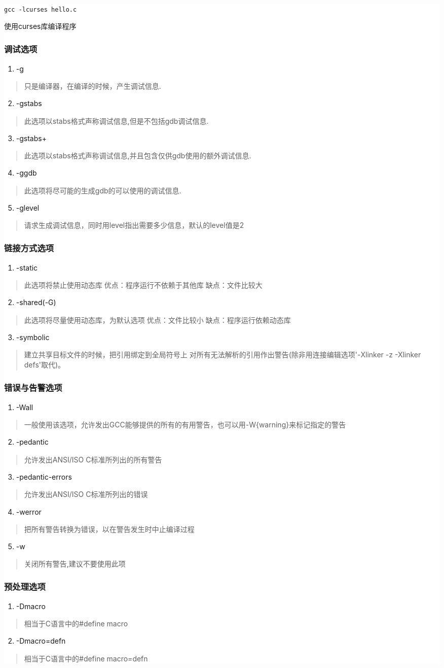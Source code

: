 ```
gcc -lcurses hello.c
```

使用curses库编译程序

### 调试选项

1. -g
>只是编译器，在编译的时候，产生调试信息.

2. -gstabs
>此选项以stabs格式声称调试信息,但是不包括gdb调试信息.
3. -gstabs+
>此选项以stabs格式声称调试信息,并且包含仅供gdb使用的额外调试信息.
4. -ggdb
>此选项将尽可能的生成gdb的可以使用的调试信息.
5. -glevel
>请求生成调试信息，同时用level指出需要多少信息，默认的level值是2

### 链接方式选项

1. -static
>此选项将禁止使用动态库
优点：程序运行不依赖于其他库
缺点：文件比较大
2. -shared(-G)
>此选项将尽量使用动态库，为默认选项
优点：文件比较小
缺点：程序运行依赖动态库
3. -symbolic
>建立共享目标文件的时候，把引用绑定到全局符号上
对所有无法解析的引用作出警告(除非用连接编辑选项'-Xlinker -z -Xlinker defs'取代)。

### 错误与告警选项

1. -Wall
>一般使用该选项，允许发出GCC能够提供的所有的有用警告，也可以用-W{warning}来标记指定的警告

2. -pedantic
>允许发出ANSI/ISO C标准所列出的所有警告

3. -pedantic-errors
>允许发出ANSI/ISO C标准所列出的错误
4. -werror
>把所有警告转换为错误，以在警告发生时中止编译过程
5. -w
>关闭所有警告,建议不要使用此项

### 预处理选项

1. -Dmacro
>相当于C语言中的#define macro

2. -Dmacro=defn
>相当于C语言中的#define macro=defn
